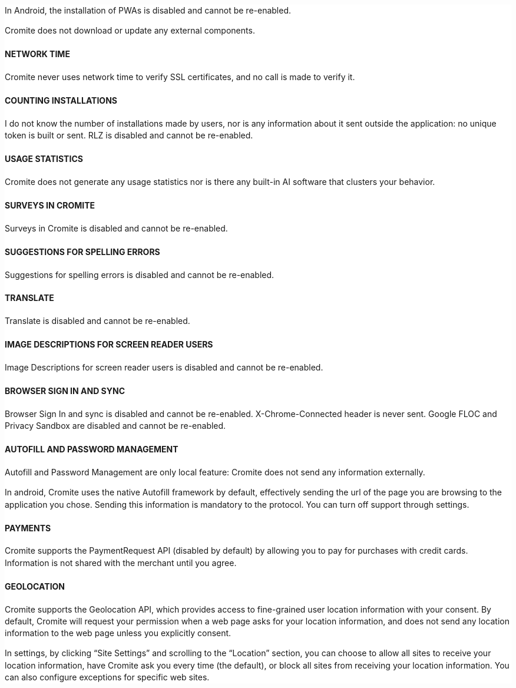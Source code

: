 In Android, the installation of PWAs is disabled and cannot be re-enabled.

Cromite does not download or update any external components.

#### NETWORK TIME
Cromite never uses network time to verify SSL certificates, and no call is made to verify it.

#### COUNTING INSTALLATIONS
I do not know the number of installations made by users, nor is any information about it sent outside the application: no unique token is built or sent. RLZ is disabled and cannot be re-enabled.

#### USAGE STATISTICS
Cromite does not generate any usage statistics nor is there any built-in AI software that clusters your behavior.

#### SURVEYS IN CROMITE
Surveys in Cromite is disabled and cannot be re-enabled.

#### SUGGESTIONS FOR SPELLING ERRORS
Suggestions for spelling errors is disabled and cannot be re-enabled.

#### TRANSLATE
Translate is disabled and cannot be re-enabled.

#### IMAGE DESCRIPTIONS FOR SCREEN READER USERS
Image Descriptions for screen reader users is disabled and cannot be re-enabled.

#### BROWSER SIGN IN AND SYNC
Browser Sign In and sync is disabled and cannot be re-enabled. X-Chrome-Connected header is never sent. Google FLOC and Privacy Sandbox are disabled and cannot be re-enabled.

#### AUTOFILL AND PASSWORD MANAGEMENT
Autofill and Password Management are only local feature: Cromite does not send any information externally.

In android, Cromite uses the native Autofill framework by default, effectively sending the url of the page you are browsing to the application you chose. Sending this information is mandatory to the protocol. You can turn off support through settings.

#### PAYMENTS
Cromite supports the PaymentRequest API (disabled by default) by allowing you to pay for purchases with credit cards. Information is not shared with the merchant until you agree.

#### GEOLOCATION
Cromite supports the Geolocation API, which provides access to fine-grained user location information with your consent. By default, Cromite will request your permission when a web page asks for your location information, and does not send any location information to the web page unless you explicitly consent.

In settings, by clicking “Site Settings” and scrolling to the “Location” section, you can choose to allow all sites to receive your location information, have Cromite ask you every time (the default), or block all sites from receiving your location information. You can also configure exceptions for specific web sites.
